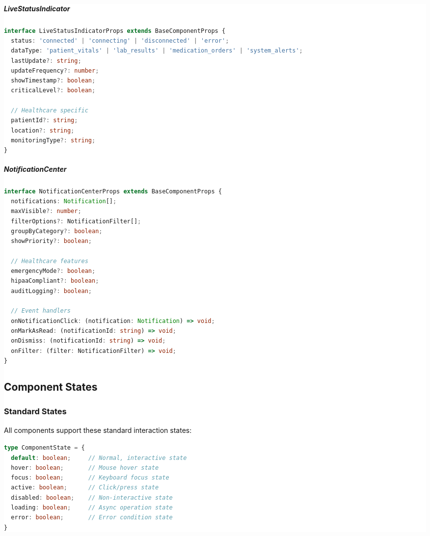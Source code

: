 ##### LiveStatusIndicator
```typescript
interface LiveStatusIndicatorProps extends BaseComponentProps {
  status: 'connected' | 'connecting' | 'disconnected' | 'error';
  dataType: 'patient_vitals' | 'lab_results' | 'medication_orders' | 'system_alerts';
  lastUpdate?: string;
  updateFrequency?: number;
  showTimestamp?: boolean;
  criticalLevel?: boolean;
  
  // Healthcare specific
  patientId?: string;
  location?: string;
  monitoringType?: string;
}
```

##### NotificationCenter
```typescript
interface NotificationCenterProps extends BaseComponentProps {
  notifications: Notification[];
  maxVisible?: number;
  filterOptions?: NotificationFilter[];
  groupByCategory?: boolean;
  showPriority?: boolean;
  
  // Healthcare features
  emergencyMode?: boolean;
  hipaaCompliant?: boolean;
  auditLogging?: boolean;
  
  // Event handlers
  onNotificationClick: (notification: Notification) => void;
  onMarkAsRead: (notificationId: string) => void;
  onDismiss: (notificationId: string) => void;
  onFilter: (filter: NotificationFilter) => void;
}
```

## Component States

### Standard States
All components support these standard interaction states:

```typescript
type ComponentState = {
  default: boolean;     // Normal, interactive state
  hover: boolean;       // Mouse hover state
  focus: boolean;       // Keyboard focus state  
  active: boolean;      // Click/press state
  disabled: boolean;    // Non-interactive state
  loading: boolean;     // Async operation state
  error: boolean;       // Error condition state
}
```
